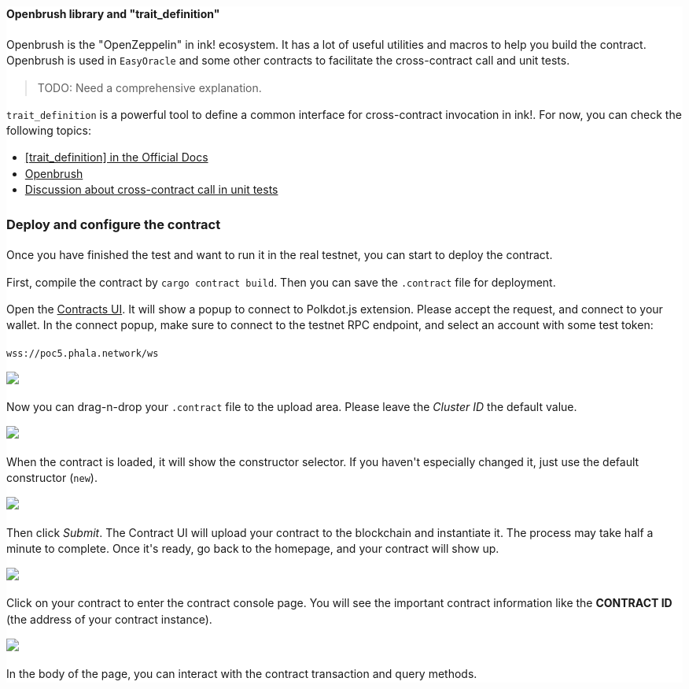 #### Openbrush library and "trait_definition"

Openbrush is the "OpenZeppelin" in ink! ecosystem. It has a lot of useful utilities and macros to help you build the contract. Openbrush is used in `EasyOracle` and some other contracts to facilitate the cross-contract call and unit tests.

> TODO: Need a comprehensive explanation.

`trait_definition` is a powerful tool to define a common interface for cross-contract invocation in ink!. For now, you can check the following topics:

- [[trait_definition] in the Official Docs](https://ink.substrate.io/basics/trait-definitions)
- [Openbrush](https://github.com/Supercolony-net/openbrush-contracts/)
- [Discussion about cross-contract call in unit tests](https://github.com/Supercolony-net/openbrush-contracts/pull/136)

### Deploy and configure the contract

Once you have finished the test and want to run it in the real testnet, you can start to deploy the contract.

First, compile the contract by `cargo contract build`. Then you can save the `.contract` file for deployment.

Open the [Contracts UI](https://phat.phala.network/). It will show a popup to connect to Polkdot.js extension. Please accept the request, and connect to your wallet. In the connect popup, make sure to connect to the testnet RPC endpoint, and select an account with some test token:

```
wss://poc5.phala.network/ws
```

![](https://i.imgur.com/giRp7Wj.png)

Now you can drag-n-drop your `.contract` file to the upload area. Please leave the _Cluster ID_ the default value. 

![](https://i.imgur.com/hVPNLDm.png)

When the contract is loaded, it will show the constructor selector. If you haven't especially changed it, just use the default constructor (`new`).

![](https://i.imgur.com/QWAS09a.png)

Then click _Submit_. The Contract UI will upload your contract to the blockchain and instantiate it. The process may take half a minute to complete. Once it's ready, go back to the homepage, and your contract will show up.

![](https://i.imgur.com/HIMYIlY.png)

Click on your contract to enter the contract console page. You will see the important contract information like the **CONTRACT ID** (the address of your contract instance).

![](https://i.imgur.com/Vae03il.png)

In the body of the page, you can interact with the contract transaction and query methods.
